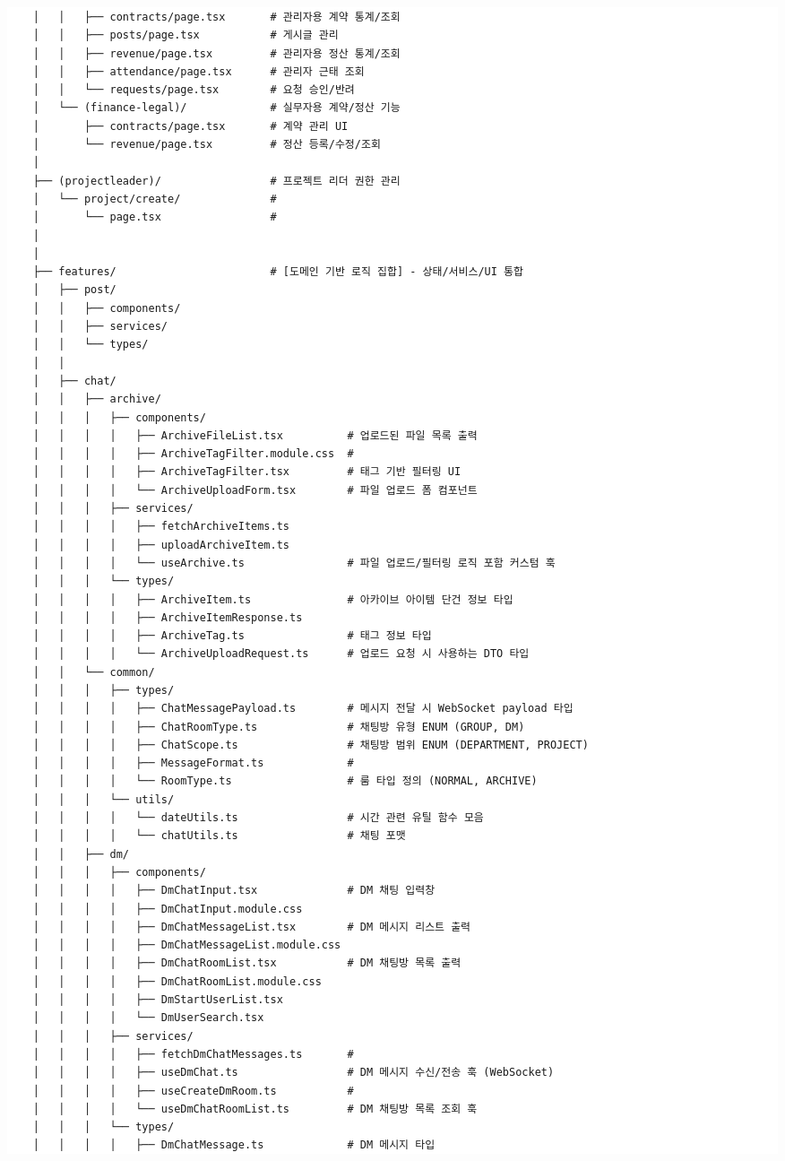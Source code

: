 ```plaintext
    │   │   ├── contracts/page.tsx       # 관리자용 계약 통계/조회
    │   │   ├── posts/page.tsx           # 게시글 관리
    │   │   ├── revenue/page.tsx         # 관리자용 정산 통계/조회
    │   │   ├── attendance/page.tsx      # 관리자 근태 조회
    │   │   └── requests/page.tsx        # 요청 승인/반려
    │   └── (finance-legal)/             # 실무자용 계약/정산 기능
    │       ├── contracts/page.tsx       # 계약 관리 UI
    │       └── revenue/page.tsx         # 정산 등록/수정/조회
    │   
    ├── (projectleader)/                 # 프로젝트 리더 권한 관리
    │   └── project/create/              # 
    │       └── page.tsx                 #
    │
    │  
    ├── features/                        # [도메인 기반 로직 집합] - 상태/서비스/UI 통합
    │   ├── post/                        
    │   │   ├── components/              
    │   │   ├── services/                
    │   │   └── types/                   
    │   │
    │   ├── chat/
    │   │   ├── archive/                            
    │   │   │   ├── components/                     
    │   │   │   │   ├── ArchiveFileList.tsx          # 업로드된 파일 목록 출력
    │   │   │   │   ├── ArchiveTagFilter.module.css  # 
    │   │   │   │   ├── ArchiveTagFilter.tsx         # 태그 기반 필터링 UI
    │   │   │   │   └── ArchiveUploadForm.tsx        # 파일 업로드 폼 컴포넌트  
    │   │   │   ├── services/     
    │   │   │   │   ├── fetchArchiveItems.ts         
    │   │   │   │   ├── uploadArchiveItem.ts                 
    │   │   │   │   └── useArchive.ts                # 파일 업로드/필터링 로직 포함 커스텀 훅
    │   │   │   └── types/    
    │   │   │   │   ├── ArchiveItem.ts               # 아카이브 아이템 단건 정보 타입
    │   │   │   │   ├── ArchiveItemResponse.ts        
    │   │   │   │   ├── ArchiveTag.ts                # 태그 정보 타입
    │   │   │   │   └── ArchiveUploadRequest.ts      # 업로드 요청 시 사용하는 DTO 타입   
    │   │   └── common/         
    │   │   │   ├── types/     
    │   │   │   │   ├── ChatMessagePayload.ts        # 메시지 전달 시 WebSocket payload 타입
    │   │   │   │   ├── ChatRoomType.ts              # 채팅방 유형 ENUM (GROUP, DM)
    │   │   │   │   ├── ChatScope.ts                 # 채팅방 범위 ENUM (DEPARTMENT, PROJECT)
    │   │   │   │   ├── MessageFormat.ts             #   
    │   │   │   │   └── RoomType.ts                  # 룸 타입 정의 (NORMAL, ARCHIVE)
    │   │   │   └── utils/
    │   │   │   │   └── dateUtils.ts                 # 시간 관련 유틸 함수 모음 
    │   │   │   │   └── chatUtils.ts                 # 채팅 포맷
    │   │   ├── dm/                
    │   │   │   ├── components/                     
    │   │   │   │   ├── DmChatInput.tsx              # DM 채팅 입력창
    │   │   │   │   ├── DmChatInput.module.css       
    │   │   │   │   ├── DmChatMessageList.tsx        # DM 메시지 리스트 출력
    │   │   │   │   ├── DmChatMessageList.module.css 
    │   │   │   │   ├── DmChatRoomList.tsx           # DM 채팅방 목록 출력
    │   │   │   │   ├── DmChatRoomList.module.css   
    │   │   │   │   ├── DmStartUserList.tsx         
    │   │   │   │   └── DmUserSearch.tsx                
    │   │   │   ├── services/  
    │   │   │   │   ├── fetchDmChatMessages.ts       #           
    │   │   │   │   ├── useDmChat.ts                 # DM 메시지 수신/전송 훅 (WebSocket)
    │   │   │   │   ├── useCreateDmRoom.ts           # 
    │   │   │   │   └── useDmChatRoomList.ts         # DM 채팅방 목록 조회 훅       
    │   │   │   └── types/ 
    │   │   │   │   ├── DmChatMessage.ts             # DM 메시지 타입
```